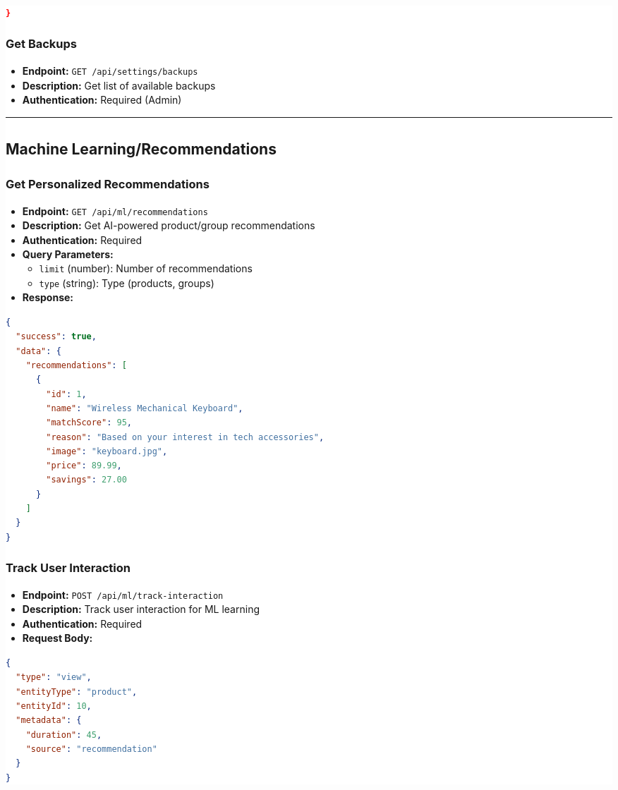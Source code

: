 ```json
}
```

### Get Backups
- **Endpoint:** `GET /api/settings/backups`
- **Description:** Get list of available backups
- **Authentication:** Required (Admin)

---

## Machine Learning/Recommendations

### Get Personalized Recommendations
- **Endpoint:** `GET /api/ml/recommendations`
- **Description:** Get AI-powered product/group recommendations
- **Authentication:** Required
- **Query Parameters:**
  - `limit` (number): Number of recommendations
  - `type` (string): Type (products, groups)
- **Response:**
```json
{
  "success": true,
  "data": {
    "recommendations": [
      {
        "id": 1,
        "name": "Wireless Mechanical Keyboard",
        "matchScore": 95,
        "reason": "Based on your interest in tech accessories",
        "image": "keyboard.jpg",
        "price": 89.99,
        "savings": 27.00
      }
    ]
  }
}
```

### Track User Interaction
- **Endpoint:** `POST /api/ml/track-interaction`
- **Description:** Track user interaction for ML learning
- **Authentication:** Required
- **Request Body:**
```json
{
  "type": "view",
  "entityType": "product",
  "entityId": 10,
  "metadata": {
    "duration": 45,
    "source": "recommendation"
  }
}
```
